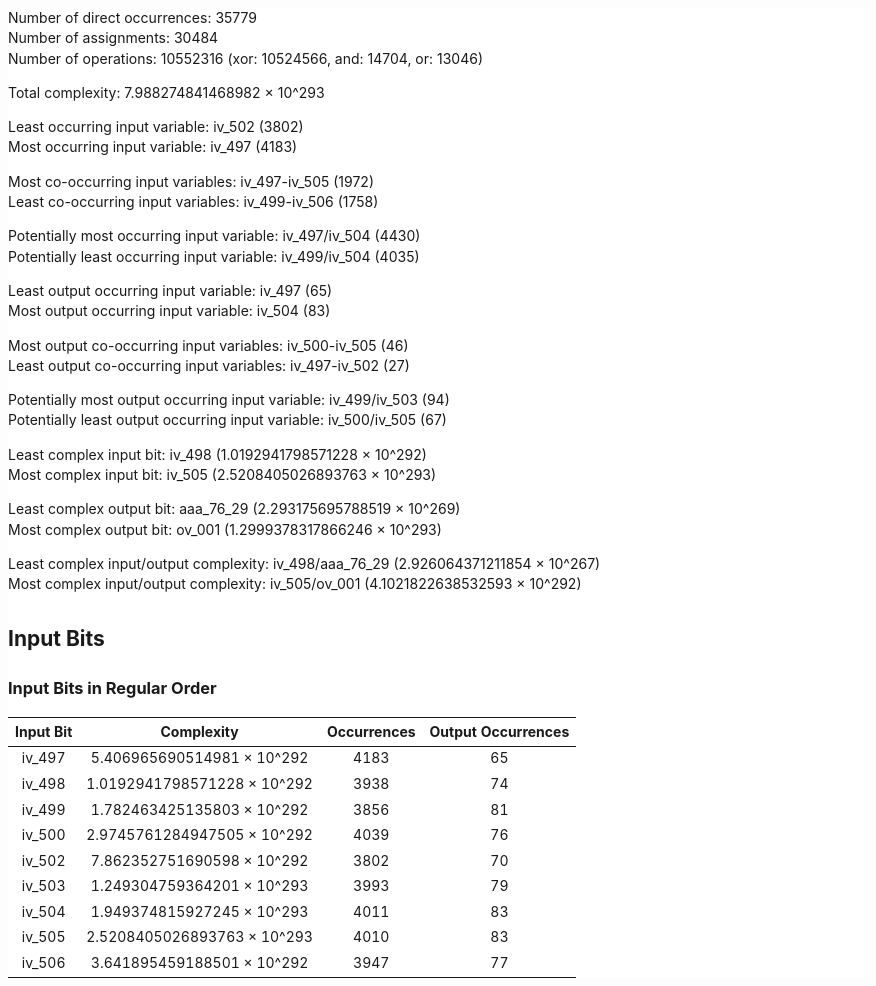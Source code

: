 Number of direct occurrences: 35779  
Number of assignments: 30484  
Number of operations: 10552316
(xor: 10524566,
and: 14704,
or: 13046)

Total complexity: 7.988274841468982 × 10^293

Least occurring input variable: iv_502 (3802)  
Most occurring input variable: iv_497 (4183)

Most co-occurring input variables: iv_497-iv_505 (1972)  
Least co-occurring input variables: iv_499-iv_506 (1758)

Potentially most occurring input variable: iv_497/iv_504 (4430)  
Potentially least occurring input variable: iv_499/iv_504 (4035)

Least output occurring input variable: iv_497 (65)  
Most output occurring input variable: iv_504 (83)

Most output co-occurring input variables: iv_500-iv_505 (46)  
Least output co-occurring input variables: iv_497-iv_502 (27)

Potentially most output occurring input variable: iv_499/iv_503 (94)  
Potentially least output occurring input variable: iv_500/iv_505 (67)

Least complex input bit: iv_498 (1.0192941798571228 × 10^292)  
Most complex input bit: iv_505 (2.5208405026893763 × 10^293)

Least complex output bit: aaa_76_29 (2.293175695788519 × 10^269)  
Most complex output bit: ov_001 (1.2999378317866246 × 10^293)

Least complex input/output complexity: iv_498/aaa_76_29 (2.926064371211854 × 10^267)  
Most complex input/output complexity: iv_505/ov_001 (4.1021822638532593 × 10^292)

## Input Bits

### Input Bits in Regular Order

| Input Bit | Complexity | Occurrences | Output Occurrences |
|:---------:|:----------:|:-----------:|:------------------:|
| iv_497 | 5.406965690514981 × 10^292 | 4183 | 65 |
| iv_498 | 1.0192941798571228 × 10^292 | 3938 | 74 |
| iv_499 | 1.782463425135803 × 10^292 | 3856 | 81 |
| iv_500 | 2.9745761284947505 × 10^292 | 4039 | 76 |
| iv_502 | 7.862352751690598 × 10^292 | 3802 | 70 |
| iv_503 | 1.249304759364201 × 10^293 | 3993 | 79 |
| iv_504 | 1.949374815927245 × 10^293 | 4011 | 83 |
| iv_505 | 2.5208405026893763 × 10^293 | 4010 | 83 |
| iv_506 | 3.641895459188501 × 10^292 | 3947 | 77 |
